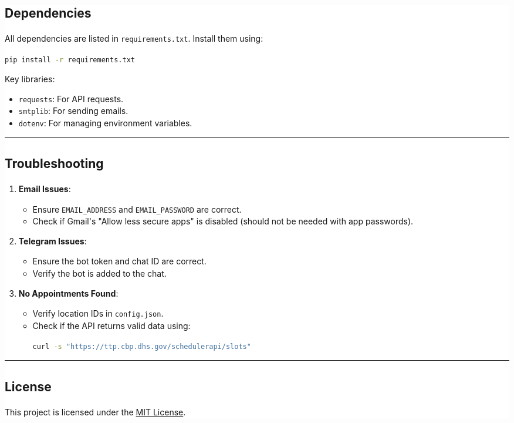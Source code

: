 
## Dependencies

All dependencies are listed in `requirements.txt`. Install them using:
```bash
pip install -r requirements.txt
```

Key libraries:
- `requests`: For API requests.
- `smtplib`: For sending emails.
- `dotenv`: For managing environment variables.

---

## Troubleshooting

1. **Email Issues**:
   - Ensure `EMAIL_ADDRESS` and `EMAIL_PASSWORD` are correct.
   - Check if Gmail's "Allow less secure apps" is disabled (should not be needed with app passwords).

2. **Telegram Issues**:
   - Ensure the bot token and chat ID are correct.
   - Verify the bot is added to the chat.

3. **No Appointments Found**:
   - Verify location IDs in `config.json`.
   - Check if the API returns valid data using:
     ```bash
     curl -s "https://ttp.cbp.dhs.gov/schedulerapi/slots"
     ```

---

## License

This project is licensed under the [MIT License](LICENSE).
